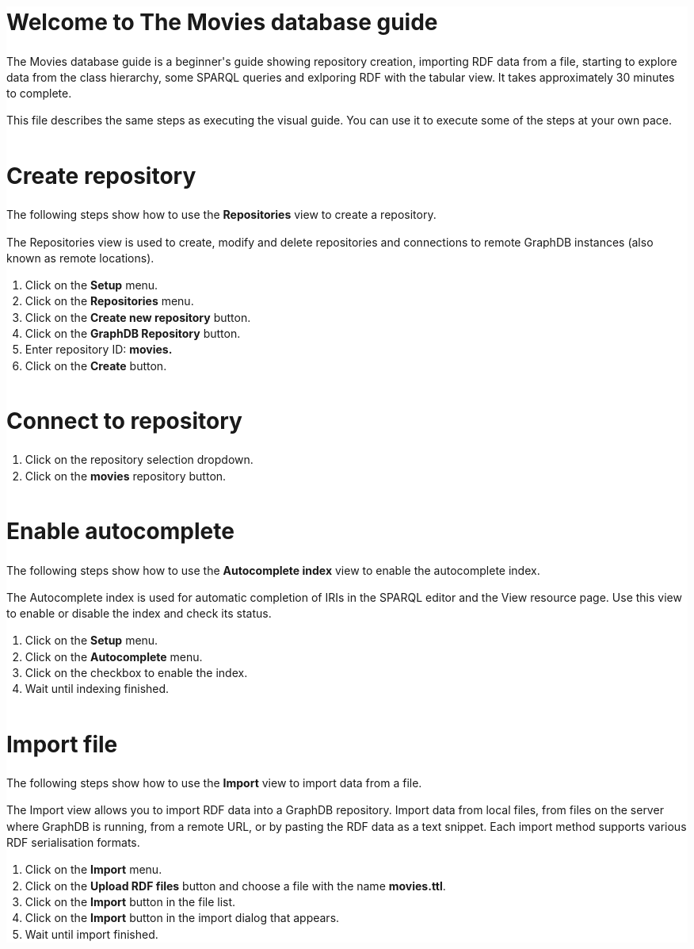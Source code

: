 # Welcome to The Movies database guide

The Movies database guide is a beginner's guide showing repository creation, importing RDF data from a file, starting to explore data from the class hierarchy, some SPARQL queries and exlporing RDF with the tabular view. It takes approximately 30 minutes to complete.

This file describes the same steps as executing the visual guide. You can use it to execute some of the steps at your own pace.

# Create repository

The following steps show how to use the **Repositories** view to create a repository.

The Repositories view is used to create, modify and delete repositories and connections to remote GraphDB instances (also known as remote locations).

1. Click on the **Setup** menu.
2. Click on the **Repositories** menu.
3. Click on the **Create new repository** button.
4. Click on the **GraphDB Repository** button.
5. Enter repository ID: **movies.**
6. Click on the **Create** button.

# Connect to repository

1. Click on the repository selection dropdown.
2. Click on the **movies** repository button.

# Enable autocomplete

The following steps show how to use the **Autocomplete index** view to enable the autocomplete index.

The Autocomplete index is used for automatic completion of IRIs in the SPARQL editor and the View resource page. Use this view to enable or disable the index and check its status.

1. Click on the **Setup** menu.
2. Click on the **Autocomplete** menu.
3. Click on the checkbox to enable the index.
4. Wait until indexing finished.

# Import file

The following steps show how to use the **Import** view to import data from a file.

The Import view allows you to import RDF data into a GraphDB repository. Import data from local files, from files on the server where GraphDB is running, from a remote URL, or by pasting the RDF data as a text snippet. Each import method supports various RDF serialisation formats.

1. Click on the **Import** menu.
2. Click on the **Upload RDF files** button and choose a file with the name **movies.ttl**.
3. Click on the **Import** button in the file list.
4. Click on the **Import** button in the import dialog that appears.
5. Wait until import finished.
